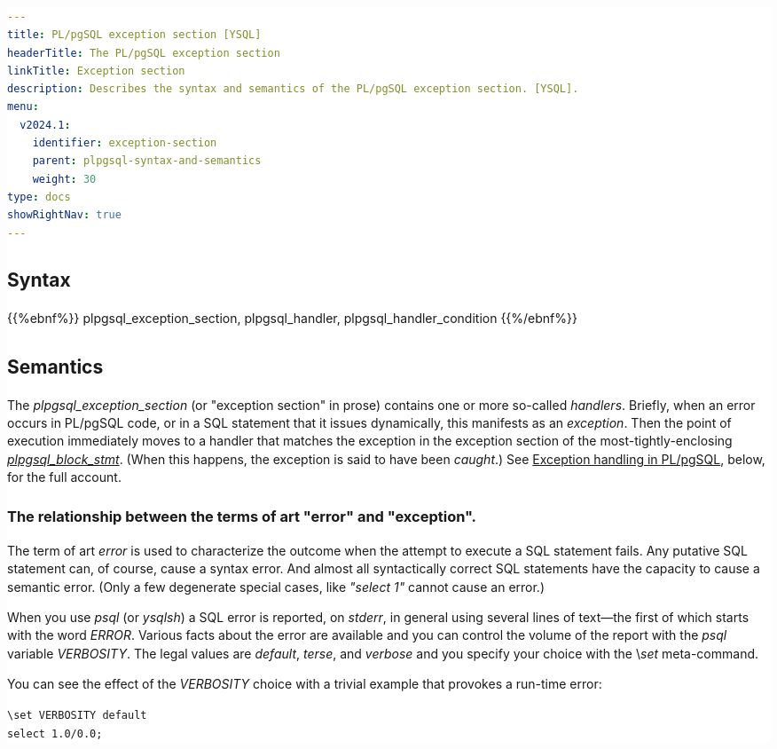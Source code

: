 ```yaml
---
title: PL/pgSQL exception section [YSQL]
headerTitle: The PL/pgSQL exception section
linkTitle: Exception section
description: Describes the syntax and semantics of the PL/pgSQL exception section. [YSQL].
menu:
  v2024.1:
    identifier: exception-section
    parent: plpgsql-syntax-and-semantics
    weight: 30
type: docs
showRightNav: true
---
```


## Syntax

{{%ebnf%}}
  plpgsql_exception_section,
  plpgsql_handler,
  plpgsql_handler_condition
{{%/ebnf%}}

## Semantics

The _plpgsql_exception_section_ (or "exception section" in prose) contains one or more so-called _handlers_. Briefly, when an error occurs in PL/pgSQL code, or in a SQL statement that it issues dynamically, this manifests as an _exception_. Then the point of execution immediately moves to a handler that matches the exception in the exception section of the most-tightly-enclosing _[plpgsql_block_stmt](../../../../syntax_resources/grammar_diagrams/#plpgsql-block-stmt)_. (When this happens, the exception is said to have been _caught_.) See [Exception handling in PL/pgSQL](#exception-handling-in-pl-pgsql), below, for the full account.

### The relationship between the terms of art "error" and "exception".

The term of art _error_ is used to characterize the outcome when the attempt to execute a SQL statement fails. Any putative SQL statement can, of course, cause a syntax error. And almost all syntactically correct SQL statements have the capacity to cause a semantic error. (Only a few degenerate special cases, like _"select 1"_ cannot cause an error.)

When you use _psql_ (or _ysqlsh_) a SQL error is reported, on _stderr_, in general using several lines of text—the first of which starts with the word _ERROR_. Various facts about the error are available and you can control the volume of the report with the _psql_ variable _VERBOSITY_. The legal values are _default_, _terse_, and _verbose_ and you specify your choice with the \\_set_ meta-command.

You can see the effect of the _VERBOSITY_ choice with a trivial example that provokes a run-time error:

```plpgsql
\set VERBOSITY default
select 1.0/0.0;
```
